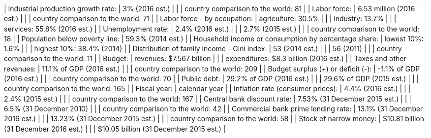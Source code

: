 | Industrial production growth rate: | 3% (2016 est.) |
| | country comparison to the world: 81 |
| Labor force: | 6.53 million (2016 est.) |
| | country comparison to the world: 71 |
| Labor force - by occupation: | agriculture: 30.5% |
| | industry: 13.7% |
| | services: 55.8% (2016 est.) |
| Unemployment rate: | 2.4% (2016 est.) |
| | 2.7% (2015 est.) |
| | country comparison to the world: 18 |
| Population below poverty line: | 59.3% (2014 est.) |
| Household income or consumption by percentage share: | lowest 10%: 1.6% |
| | highest 10%: 38.4% (2014) |
| Distribution of family income - Gini index: | 53 (2014 est.) |
| | 56 (2011) |
| | country comparison to the world: 11 |
| Budget: | revenues: $7.567 billion |
| | expenditures: $8.3 billion (2016 est.) |
| Taxes and other revenues: | 11.1% of GDP (2016 est.) |
| | country comparison to the world: 209 |
| Budget surplus (+) or deficit (-): | -1.1% of GDP (2016 est.) |
| | country comparison to the world: 70 |
| Public debt: | 29.2% of GDP (2016 est.) |
| | 29.6% of GDP (2015 est.) |
| | country comparison to the world: 165 |
| Fiscal year: | calendar year |
| Inflation rate (consumer prices): | 4.4% (2016 est.) |
| | 2.4% (2015 est.) |
| | country comparison to the world: 167 |
| Central bank discount rate: | 7.53% (31 December 2015 est.) |
| | 6.5% (31 December 2010) |
| | country comparison to the world: 42 |
| Commercial bank prime lending rate: | 13.1% (31 December 2016 est.) |
| | 13.23% (31 December 2015 est.) |
| | country comparison to the world: 58 |
| Stock of narrow money: | $10.81 billion (31 December 2016 est.) |
| | $10.05 billion (31 December 2015 est.) |